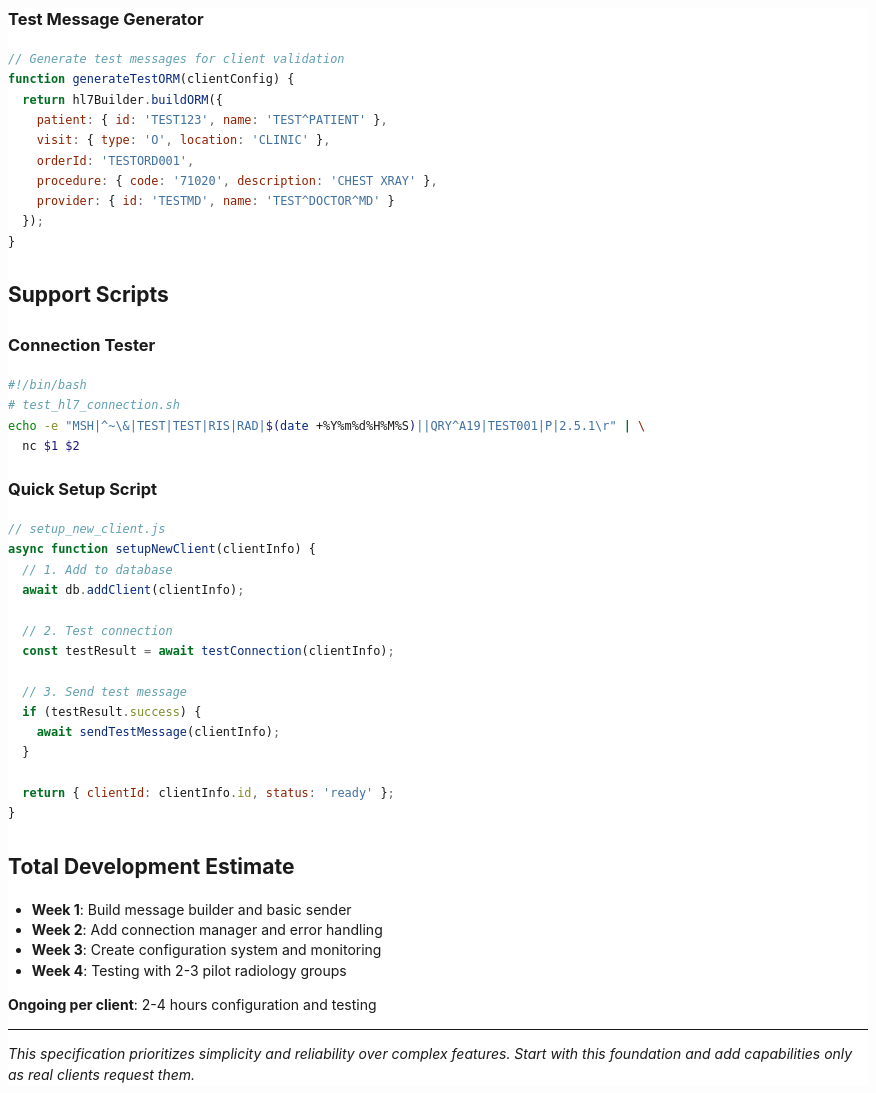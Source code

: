 ### Test Message Generator
```javascript
// Generate test messages for client validation
function generateTestORM(clientConfig) {
  return hl7Builder.buildORM({
    patient: { id: 'TEST123', name: 'TEST^PATIENT' },
    visit: { type: 'O', location: 'CLINIC' },
    orderId: 'TESTORD001',
    procedure: { code: '71020', description: 'CHEST XRAY' },
    provider: { id: 'TESTMD', name: 'TEST^DOCTOR^MD' }
  });
}
```

## Support Scripts

### Connection Tester
```bash
#!/bin/bash
# test_hl7_connection.sh
echo -e "MSH|^~\&|TEST|TEST|RIS|RAD|$(date +%Y%m%d%H%M%S)||QRY^A19|TEST001|P|2.5.1\r" | \
  nc $1 $2
```

### Quick Setup Script
```javascript
// setup_new_client.js
async function setupNewClient(clientInfo) {
  // 1. Add to database
  await db.addClient(clientInfo);
  
  // 2. Test connection
  const testResult = await testConnection(clientInfo);
  
  // 3. Send test message
  if (testResult.success) {
    await sendTestMessage(clientInfo);
  }
  
  return { clientId: clientInfo.id, status: 'ready' };
}
```

## Total Development Estimate

- **Week 1**: Build message builder and basic sender
- **Week 2**: Add connection manager and error handling
- **Week 3**: Create configuration system and monitoring
- **Week 4**: Testing with 2-3 pilot radiology groups

**Ongoing per client**: 2-4 hours configuration and testing

---

*This specification prioritizes simplicity and reliability over complex features. Start with this foundation and add capabilities only as real clients request them.*